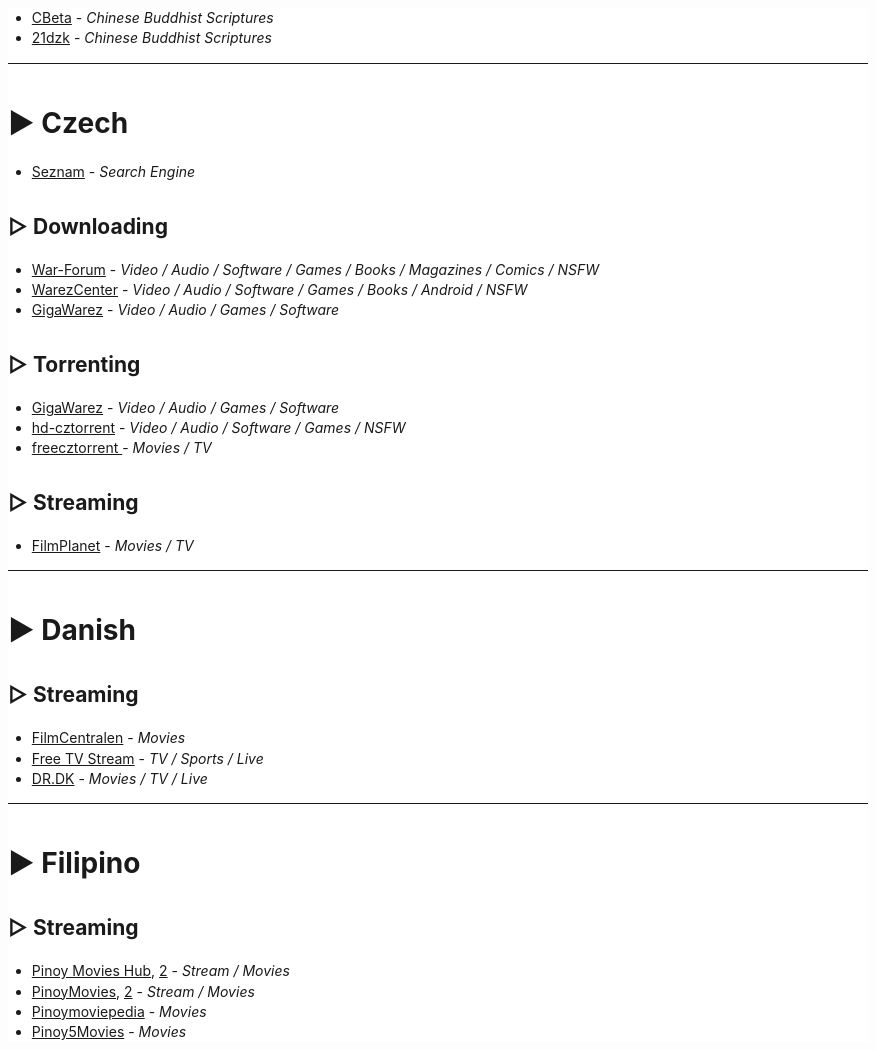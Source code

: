 * [CBeta](http://www.cbeta.org/) - *Chinese Buddhist Scriptures*
* [21dzk](https://21dzk.l.u-tokyo.ac.jp/SAT/index.html) - *Chinese Buddhist Scriptures*

***

# ► Czech 

* [Seznam](https://www.seznam.cz/) - *Search Engine*

## ▷ Downloading

* [War-Forum](http://war-forum.net/) - *Video / Audio / Software / Games / Books / Magazines / Comics / NSFW* 
* [WarezCenter](https://warcenter.cz/) - *Video / Audio / Software / Games / Books / Android / NSFW* 
* [GigaWarez](https://giga-warez.forumczech.com/) - *Video / Audio / Games / Software*

## ▷ Torrenting

* [GigaWarez](https://giga-warez.forumczech.com/) - *Video / Audio / Games / Software*
* [hd-cztorrent](http://www.hd-cztorrent.cz/) - *Video / Audio / Software / Games / NSFW* 
* [freecztorrent ](http://www.freecztorrent.eu/) - *Movies / TV* 

## ▷ Streaming 

* [FilmPlanet](https://www1.filmplanet.to/) - *Movies / TV* 

***

# ► Danish

## ▷ Streaming

* [FilmCentralen](https://filmcentralen.dk/) - *Movies* 
* [Free TV Stream](http://www.freetvstream.in/) - *TV / Sports / Live*
* [DR.DK](https://www.dr.dk/) - *Movies / TV / Live* 

***

# ► Filipino 

## ▷ Streaming

* [Pinoy Movies Hub](https://pinoymovieshub.de/), [2](https://pinoymovieshub.su/) - *Stream / Movies*
* [PinoyMovies](https://pinoymovies.ch/), [2](https://pinoymovies.es/) - *Stream / Movies* 
* [Pinoymoviepedia](https://pinoymoviepedia.ru/) - *Movies*
* [Pinoy5Movies](https://pinoy5movies.net/) - *Movies*

